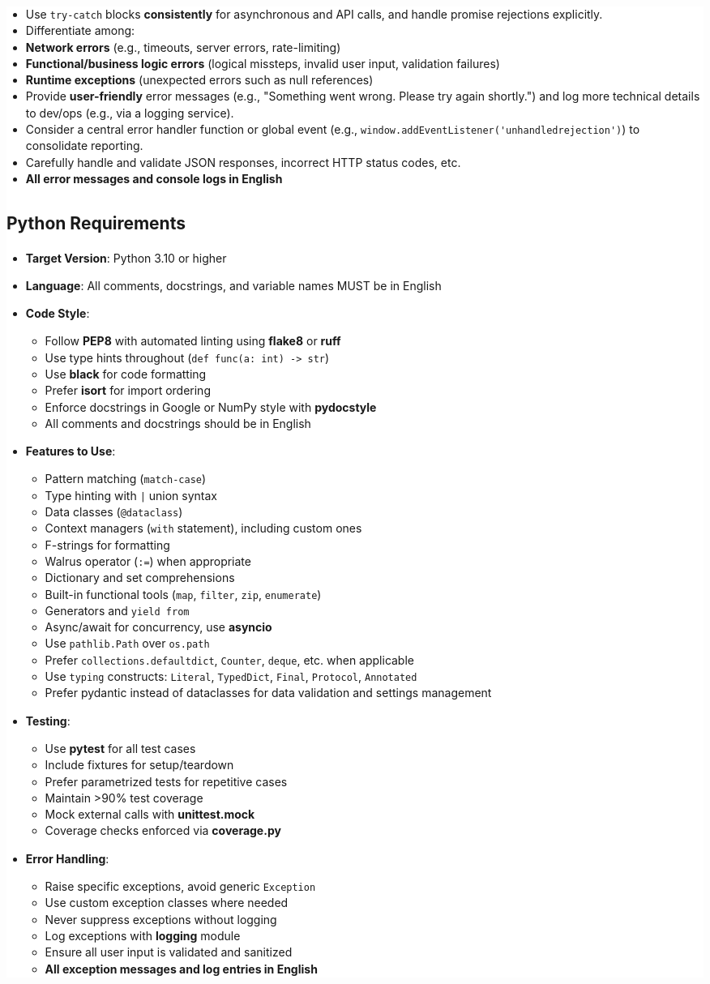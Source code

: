 - Use `try-catch` blocks **consistently** for asynchronous and API calls, and handle promise rejections explicitly.
- Differentiate among:
- **Network errors** (e.g., timeouts, server errors, rate-limiting)
- **Functional/business logic errors** (logical missteps, invalid user input, validation failures)
- **Runtime exceptions** (unexpected errors such as null references)
- Provide **user-friendly** error messages (e.g., "Something went wrong. Please try again shortly.") and log more technical details to dev/ops (e.g., via a logging service).
- Consider a central error handler function or global event (e.g., `window.addEventListener('unhandledrejection')`) to consolidate reporting.
- Carefully handle and validate JSON responses, incorrect HTTP status codes, etc.
- **All error messages and console logs in English**

## Python Requirements

- **Target Version**: Python 3.10 or higher
- **Language**: All comments, docstrings, and variable names MUST be in English
- **Code Style**:
  - Follow **PEP8** with automated linting using **flake8** or **ruff**
  - Use type hints throughout (`def func(a: int) -> str`)
  - Use **black** for code formatting
  - Prefer **isort** for import ordering
  - Enforce docstrings in Google or NumPy style with **pydocstyle**
  - All comments and docstrings should be in English

- **Features to Use**:
  - Pattern matching (`match-case`)
  - Type hinting with `|` union syntax
  - Data classes (`@dataclass`)
  - Context managers (`with` statement), including custom ones
  - F-strings for formatting
  - Walrus operator (`:=`) when appropriate
  - Dictionary and set comprehensions
  - Built-in functional tools (`map`, `filter`, `zip`, `enumerate`)
  - Generators and `yield from`
  - Async/await for concurrency, use **asyncio**
  - Use `pathlib.Path` over `os.path`
  - Prefer `collections.defaultdict`, `Counter`, `deque`, etc. when applicable
  - Use `typing` constructs: `Literal`, `TypedDict`, `Final`, `Protocol`, `Annotated`
  - Prefer pydantic instead of dataclasses for data validation and settings management

- **Testing**:
  - Use **pytest** for all test cases
  - Include fixtures for setup/teardown
  - Prefer parametrized tests for repetitive cases
  - Maintain >90% test coverage
  - Mock external calls with **unittest.mock**
  - Coverage checks enforced via **coverage.py**

- **Error Handling**:
  - Raise specific exceptions, avoid generic `Exception`
  - Use custom exception classes where needed
  - Never suppress exceptions without logging
  - Log exceptions with **logging** module
  - Ensure all user input is validated and sanitized
  - **All exception messages and log entries in English**
